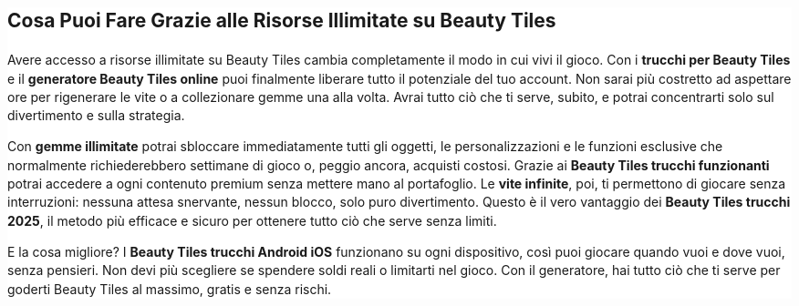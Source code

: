 <h2>Cosa Puoi Fare Grazie alle Risorse Illimitate su Beauty Tiles</h2>

<p>Avere accesso a risorse illimitate su Beauty Tiles cambia completamente il modo in cui vivi il gioco. Con i <strong>trucchi per Beauty Tiles</strong> e il <strong>generatore Beauty Tiles online</strong> puoi finalmente liberare tutto il potenziale del tuo account. Non sarai più costretto ad aspettare ore per rigenerare le vite o a collezionare gemme una alla volta. Avrai tutto ciò che ti serve, subito, e potrai concentrarti solo sul divertimento e sulla strategia.</p>

<p>Con <strong>gemme illimitate</strong> potrai sbloccare immediatamente tutti gli oggetti, le personalizzazioni e le funzioni esclusive che normalmente richiederebbero settimane di gioco o, peggio ancora, acquisti costosi. Grazie ai <strong>Beauty Tiles trucchi funzionanti</strong> potrai accedere a ogni contenuto premium senza mettere mano al portafoglio. Le <strong>vite infinite</strong>, poi, ti permettono di giocare senza interruzioni: nessuna attesa snervante, nessun blocco, solo puro divertimento. Questo è il vero vantaggio dei <strong>Beauty Tiles trucchi 2025</strong>, il metodo più efficace e sicuro per ottenere tutto ciò che serve senza limiti.</p>

<p>E la cosa migliore? I <strong>Beauty Tiles trucchi Android iOS</strong> funzionano su ogni dispositivo, così puoi giocare quando vuoi e dove vuoi, senza pensieri. Non devi più scegliere se spendere soldi reali o limitarti nel gioco. Con il generatore, hai tutto ciò che ti serve per goderti Beauty Tiles al massimo, gratis e senza rischi.</p>
